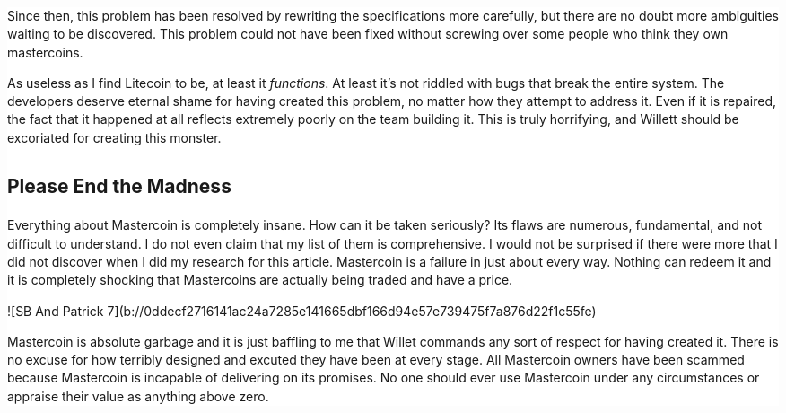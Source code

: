 Since then, this problem has been resolved by [rewriting the specifications](https://github.com/mastercoin-MSC/spec) more carefully, but there are no doubt more ambiguities waiting to be discovered. This problem could not have been fixed without screwing over some people who think they own mastercoins.

As useless as I find Litecoin to be, at least it _functions_. At least it’s not riddled with bugs that break the entire system. The developers deserve eternal shame for having created this problem, no matter how they attempt to address it. Even if it is repaired, the fact that it happened at all reflects extremely poorly on the team building it. This is truly horrifying, and Willett should be excoriated for creating this monster.

## Please End the Madness

Everything about Mastercoin is completely insane. How can it be taken seriously? Its flaws are numerous, fundamental, and not difficult to understand. I do not even claim that my list of them is comprehensive. I would not be surprised if there were more that I did not discover when I did my research for this article. Mastercoin is a failure in just about every way. Nothing can redeem it and it is completely shocking that Mastercoins are actually being traded and have a price.

<div class="my-4 text-center">![SB And Patrick 7](b://0ddecf2716141ac24a7285e141665dbf166d94e57e739475f7a876d22f1c55fe)</div>

Mastercoin is absolute garbage and it is just baffling to me that Willet commands any sort of respect for having created it. There is no excuse for how terribly designed and excuted they have been at every stage. All Mastercoin owners have been scammed because Mastercoin is incapable of delivering on its promises. No one should ever use Mastercoin under any circumstances or appraise their value as anything above zero.
